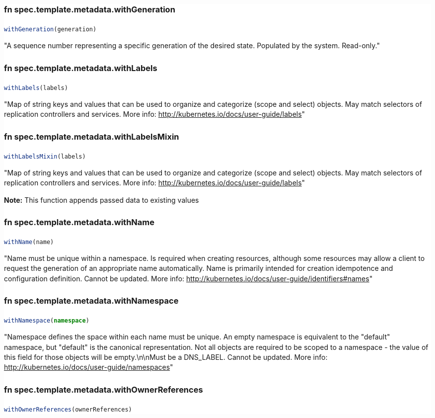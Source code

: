 ### fn spec.template.metadata.withGeneration

```ts
withGeneration(generation)
```

"A sequence number representing a specific generation of the desired state. Populated by the system. Read-only."

### fn spec.template.metadata.withLabels

```ts
withLabels(labels)
```

"Map of string keys and values that can be used to organize and categorize (scope and select) objects. May match selectors of replication controllers and services. More info: http://kubernetes.io/docs/user-guide/labels"

### fn spec.template.metadata.withLabelsMixin

```ts
withLabelsMixin(labels)
```

"Map of string keys and values that can be used to organize and categorize (scope and select) objects. May match selectors of replication controllers and services. More info: http://kubernetes.io/docs/user-guide/labels"

**Note:** This function appends passed data to existing values

### fn spec.template.metadata.withName

```ts
withName(name)
```

"Name must be unique within a namespace. Is required when creating resources, although some resources may allow a client to request the generation of an appropriate name automatically. Name is primarily intended for creation idempotence and configuration definition. Cannot be updated. More info: http://kubernetes.io/docs/user-guide/identifiers#names"

### fn spec.template.metadata.withNamespace

```ts
withNamespace(namespace)
```

"Namespace defines the space within each name must be unique. An empty namespace is equivalent to the \"default\" namespace, but \"default\" is the canonical representation. Not all objects are required to be scoped to a namespace - the value of this field for those objects will be empty.\n\nMust be a DNS_LABEL. Cannot be updated. More info: http://kubernetes.io/docs/user-guide/namespaces"

### fn spec.template.metadata.withOwnerReferences

```ts
withOwnerReferences(ownerReferences)
```
